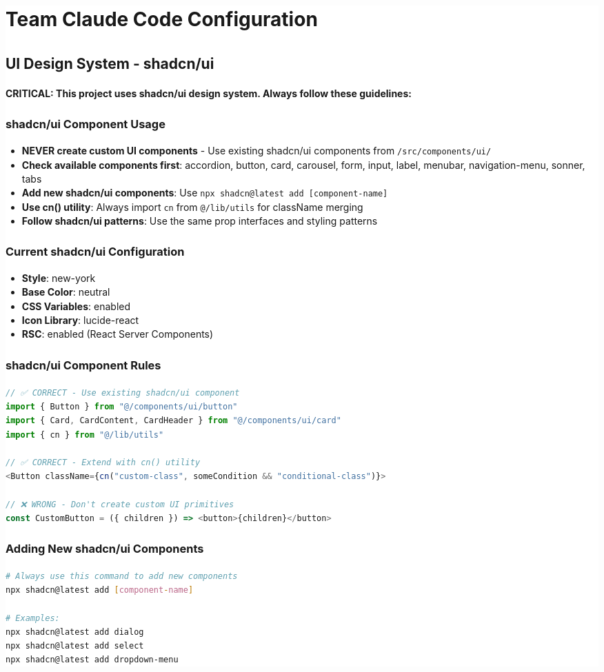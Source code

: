 # Team Claude Code Configuration

## UI Design System - shadcn/ui

**CRITICAL: This project uses shadcn/ui design system. Always follow these guidelines:**

### shadcn/ui Component Usage

- **NEVER create custom UI components** - Use existing shadcn/ui components from `/src/components/ui/`
- **Check available components first**: accordion, button, card, carousel, form, input, label, menubar, navigation-menu, sonner, tabs
- **Add new shadcn/ui components**: Use `npx shadcn@latest add [component-name]`
- **Use cn() utility**: Always import `cn` from `@/lib/utils` for className merging
- **Follow shadcn/ui patterns**: Use the same prop interfaces and styling patterns

### Current shadcn/ui Configuration

- **Style**: new-york
- **Base Color**: neutral
- **CSS Variables**: enabled
- **Icon Library**: lucide-react
- **RSC**: enabled (React Server Components)

### shadcn/ui Component Rules

```typescript
// ✅ CORRECT - Use existing shadcn/ui component
import { Button } from "@/components/ui/button"
import { Card, CardContent, CardHeader } from "@/components/ui/card"
import { cn } from "@/lib/utils"

// ✅ CORRECT - Extend with cn() utility
<Button className={cn("custom-class", someCondition && "conditional-class")}>

// ❌ WRONG - Don't create custom UI primitives
const CustomButton = ({ children }) => <button>{children}</button>
```

### Adding New shadcn/ui Components

```bash
# Always use this command to add new components
npx shadcn@latest add [component-name]

# Examples:
npx shadcn@latest add dialog
npx shadcn@latest add select
npx shadcn@latest add dropdown-menu
```
